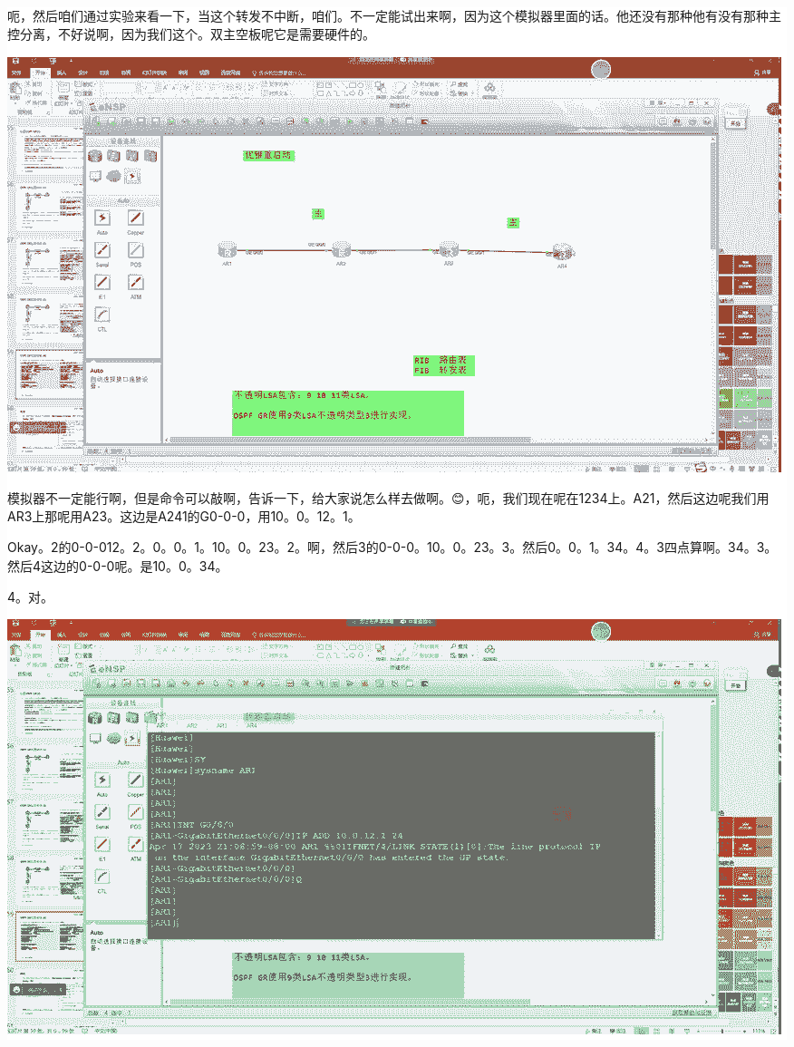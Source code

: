 呃，然后咱们通过实验来看一下，当这个转发不中断，咱们。不一定能试出来啊，因为这个模拟器里面的话。他还没有那种他有没有那种主控分离，不好说啊，因为我们这个。双主空板呢它是需要硬件的。



![](img/041173b42174f098d22de5697d946c83_14.png)

模拟器不一定能行啊，但是命令可以敲啊，告诉一下，给大家说怎么样去做啊。😊，呃，我们现在呢在1234上。A21，然后这边呢我们用AR3上那呢用A23。这边是A241的G0-0-0，用10。0。12。1。

Okay。2的0-0-012。2。0。0。1。10。0。23。2。啊，然后3的0-0-0。10。0。23。3。然后0。0。1。34。4。3四点算啊。34。3。然后4这边的0-0-0呢。是10。0。34。

4。对。

![](img/041173b42174f098d22de5697d946c83_16.png)
